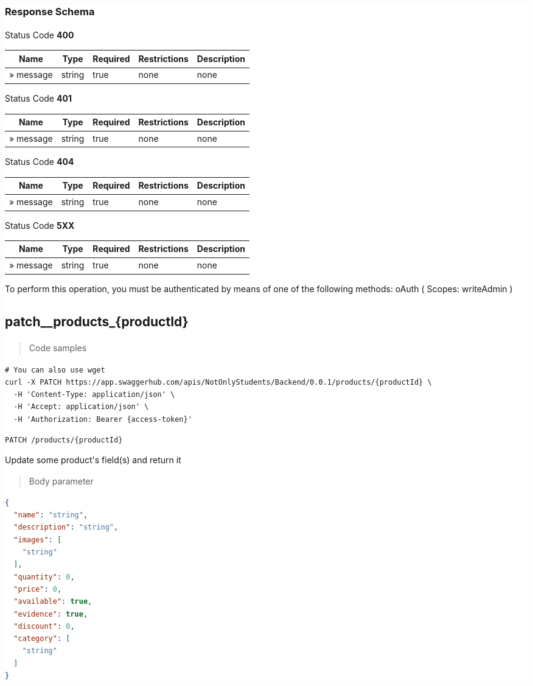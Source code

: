 <h3 id="delete__products_{productid}-responseschema">Response Schema</h3>

Status Code **400**

|Name|Type|Required|Restrictions|Description|
|---|---|---|---|---|
|» message|string|true|none|none|

Status Code **401**

|Name|Type|Required|Restrictions|Description|
|---|---|---|---|---|
|» message|string|true|none|none|

Status Code **404**

|Name|Type|Required|Restrictions|Description|
|---|---|---|---|---|
|» message|string|true|none|none|

Status Code **5XX**

|Name|Type|Required|Restrictions|Description|
|---|---|---|---|---|
|» message|string|true|none|none|

<aside class="warning">
To perform this operation, you must be authenticated by means of one of the following methods:
oAuth ( Scopes: writeAdmin )
</aside>

## patch__products_{productId}

> Code samples

```shell
# You can also use wget
curl -X PATCH https://app.swaggerhub.com/apis/NotOnlyStudents/Backend/0.0.1/products/{productId} \
  -H 'Content-Type: application/json' \
  -H 'Accept: application/json' \
  -H 'Authorization: Bearer {access-token}'

```

`PATCH /products/{productId}`

Update some product's field(s) and return it

> Body parameter

```json
{
  "name": "string",
  "description": "string",
  "images": [
    "string"
  ],
  "quantity": 0,
  "price": 0,
  "available": true,
  "evidence": true,
  "discount": 0,
  "category": [
    "string"
  ]
}
```
